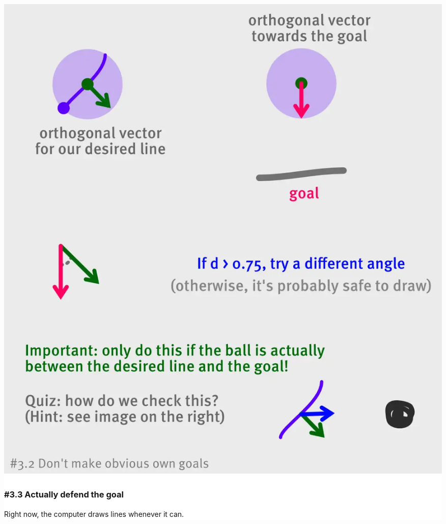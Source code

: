 ![](art-hockey-4.webp)

### \#3.3 Actually defend the goal
Right now, the computer draws lines whenever it can.
